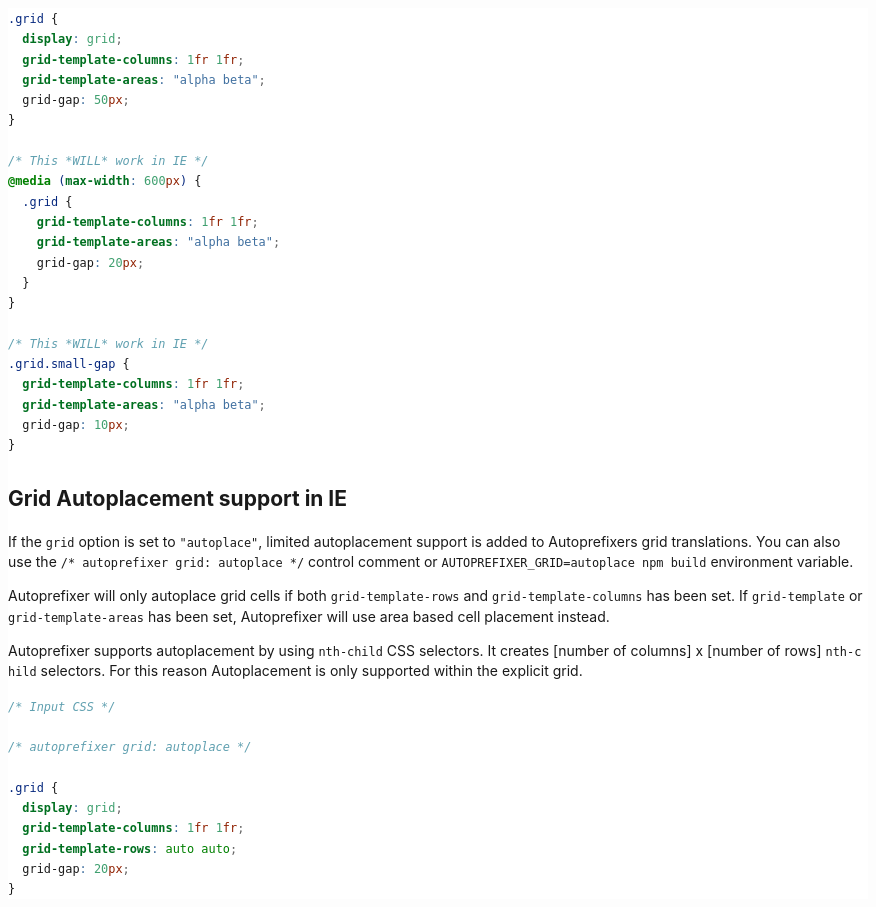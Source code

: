 ```css
.grid {
  display: grid;
  grid-template-columns: 1fr 1fr;
  grid-template-areas: "alpha beta";
  grid-gap: 50px;
}

/* This *WILL* work in IE */
@media (max-width: 600px) {
  .grid {
    grid-template-columns: 1fr 1fr;
    grid-template-areas: "alpha beta";
    grid-gap: 20px;
  }
}

/* This *WILL* work in IE */
.grid.small-gap {
  grid-template-columns: 1fr 1fr;
  grid-template-areas: "alpha beta";
  grid-gap: 10px;
}
```

## Grid Autoplacement support in IE

If the `grid` option is set to `"autoplace"`, limited autoplacement support is added to Autoprefixers grid translations. You can also use
the `/* autoprefixer grid: autoplace */` control comment or
`AUTOPREFIXER_GRID=autoplace npm build` environment variable.

Autoprefixer will only autoplace grid cells if both `grid-template-rows`
and `grid-template-columns` has been set. If `grid-template`
or `grid-template-areas` has been set, Autoprefixer will use area based
cell placement instead.

Autoprefixer supports autoplacement by using `nth-child` CSS selectors.
It creates [number of columns] x [number of rows] `nth-child` selectors.
For this reason Autoplacement is only supported within the explicit grid.

```css
/* Input CSS */

/* autoprefixer grid: autoplace */

.grid {
  display: grid;
  grid-template-columns: 1fr 1fr;
  grid-template-rows: auto auto;
  grid-gap: 20px;
}
```


[the definitive 4 part guide about how to use css grid in ie]: https://css-tricks.com/css-grid-in-ie-debunking-common-ie-grid-misconceptions/
[part 2]: https://css-tricks.com/css-grid-in-ie-css-grid-and-the-new-autoprefixer/
[rachel andrew article]: https://rachelandrew.co.uk/archives/2016/11/26/should-i-try-to-use-the-ie-implementation-of-css-grid-layout/
[`postcss-gap-properties`]: https://github.com/jonathantneal/postcss-gap-properties
[`postcss-grid-kiss`]: https://github.com/sylvainpolletvillard/postcss-grid-kiss
[create react app]: https://create-react-app.dev/docs/getting-started
[jss]: https://cssinjs.org/
[environment variables documentation]: https://github.com/postcss/autoprefixer#environment-variables
